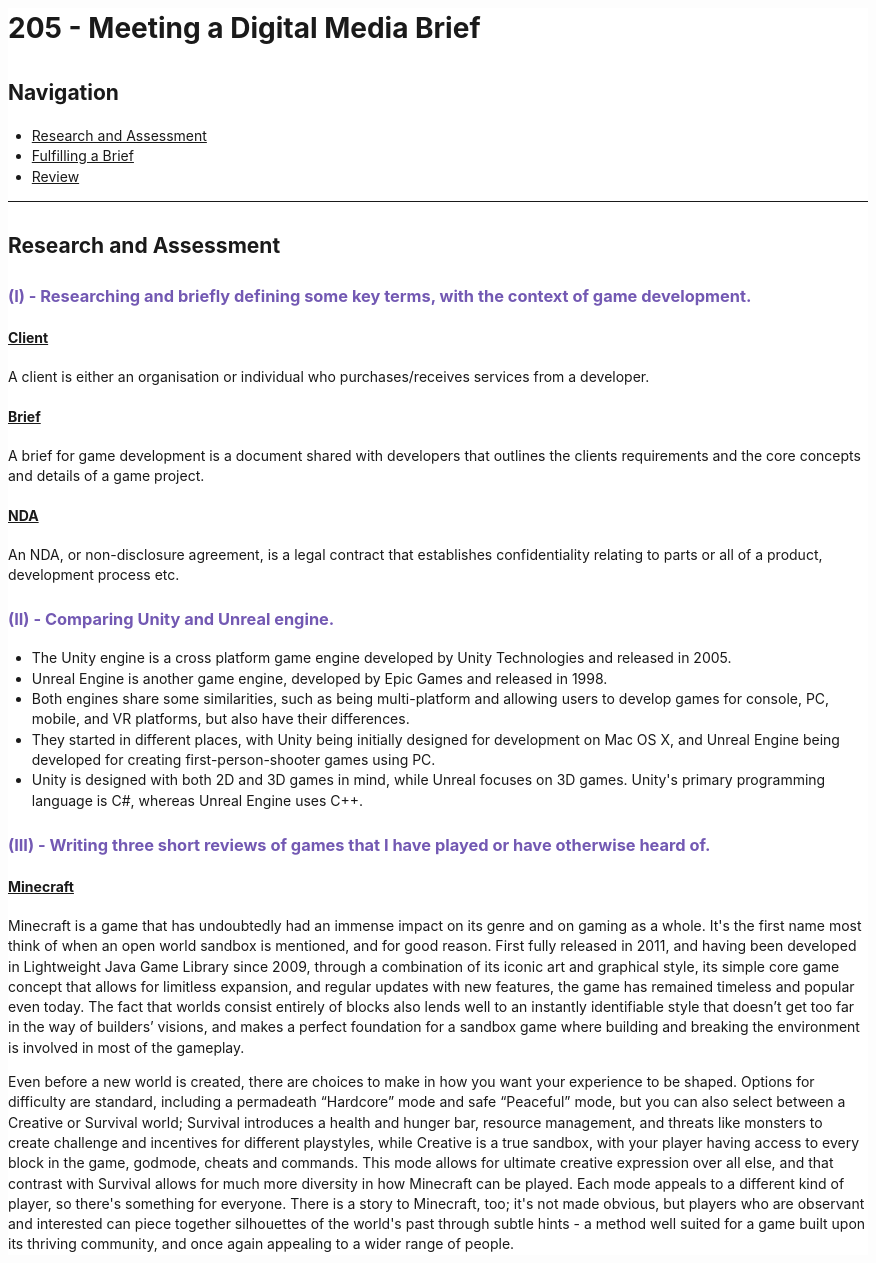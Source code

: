 # **205 - Meeting a Digital Media Brief**
## Navigation
- [Research and Assessment](#research-and-assessment)
- [Fulfilling a Brief](#fulfilling-a-brief)
- [Review](#review)
----
## Research and Assessment
### <font color="#7359b3">(I) - Researching and briefly defining some key terms, with the context of game development.</font>
#### <u>Client</u>
A client is either an organisation or individual who purchases/receives services from a developer.
#### <u>Brief</u>
A brief for game development is a document shared with developers that outlines the clients requirements and the core concepts and details of a game project.
#### <u>NDA</u>
An NDA, or non-disclosure agreement, is a legal contract that establishes confidentiality relating to parts or all of a product, development process etc.
### <font color="#7359b3">(II) - Comparing Unity and Unreal engine.</font>
- The Unity engine is a cross platform game engine developed by Unity Technologies and released in 2005.
- Unreal Engine is another game engine, developed by Epic Games and released in 1998.
- Both engines share some similarities, such as being multi-platform and allowing users to develop games for console, PC, mobile, and VR platforms, but also have their differences.
- They started in different places, with Unity being initially designed for development on Mac OS X, and Unreal Engine being developed for creating first-person-shooter games using PC.
- Unity is designed with both 2D and 3D games in mind, while Unreal focuses on 3D games. Unity's primary programming language is C#, whereas Unreal Engine uses C++.
### <font color="#7359b3">(III) - Writing three short reviews of games that I have played or have otherwise heard of.</font>
#### <u>Minecraft</u>
Minecraft is a game that has undoubtedly had an immense impact on its genre and on gaming as a whole. It's the first name most think of when an open world sandbox is mentioned, and for good reason. First fully released in 2011, and having been developed in Lightweight Java Game Library since 2009, through a combination of its iconic art and graphical style, its simple core game concept that allows for limitless expansion, and regular updates with new features, the game has remained timeless and popular even today. The fact that worlds consist entirely of blocks also lends well to an instantly identifiable style that doesn’t get too far in the way of builders’ visions, and makes a perfect foundation for a sandbox game where building and breaking the environment is involved in most of the gameplay.

Even before a new world is created, there are choices to make in how you want your experience to be shaped. Options for difficulty are standard, including a permadeath “Hardcore” mode and safe “Peaceful” mode, but you can also select between a Creative or Survival world; Survival introduces a health and hunger bar, resource management, and threats like monsters to create challenge and incentives for different playstyles, while Creative is a true sandbox, with your player having access to every block in the game, godmode, cheats and commands. This mode allows for ultimate creative expression over all else, and that contrast with Survival allows for much more diversity in how Minecraft can be played. Each mode appeals to a different kind of player, so there's something for everyone. There is a story to Minecraft, too; it's not made obvious, but players who are observant and interested can piece together silhouettes of the world's past through subtle hints - a method well suited for a game built upon its thriving community, and once again appealing to a wider range of people.
